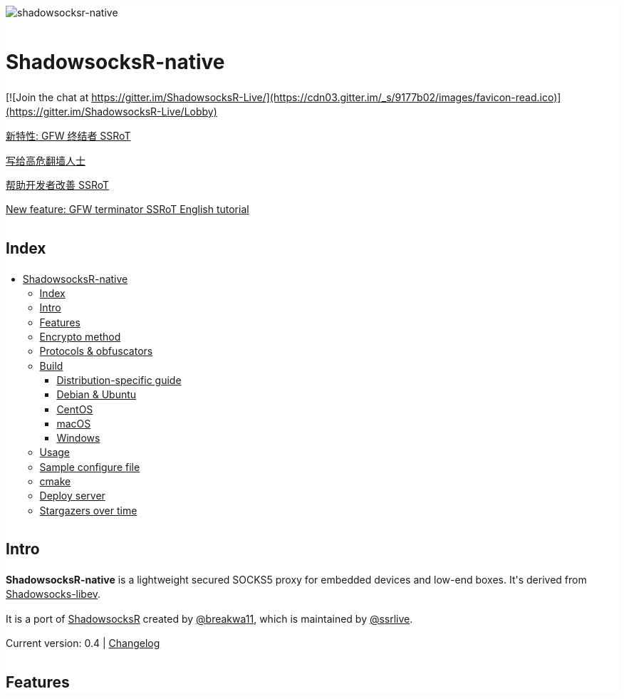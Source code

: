 ![shadowsocksr-native](https://avatars0.githubusercontent.com/u/30504070?s=200&v=4)



# ShadowsocksR-native

[![Join the chat at https://gitter.im/ShadowsocksR-Live/](https://cdn03.gitter.im/_s/9177b02/images/favicon-read.ico)](https://gitter.im/ShadowsocksR-Live/Lobby)

[新特性: GFW 终结者 SSRoT](https://github.com/ShadowsocksR-Live/shadowsocksr-native/wiki)

[写给高危翻墙人士](https://github.com/ShadowsocksR-Live/shadowsocksr-native/wiki/%E5%86%99%E7%BB%99%E9%AB%98%E5%8D%B1%E7%BF%BB%E5%A2%99%E4%BA%BA%E5%A3%AB)

[帮助开发者改善 SSRoT](https://github.com/ShadowsocksR-Live/shadowsocksr-native/wiki/%E5%B8%AE%E5%8A%A9%E4%BD%9C%E8%80%85%E6%94%B9%E5%96%84-SSRoT)

[New feature: GFW terminator SSRoT English tutorial](https://palitechsociety.blogspot.com/2019/08/shadowsocksr-over-tls-ssrot-server.html)


## Index

- [ShadowsocksR-native](#shadowsocksr-native)
  - [Index](#index)
  - [Intro](#intro)
  - [Features](#features)
  - [Encrypto method](#encrypto-method)
  - [Protocols & obfuscators](#protocols--obfuscators)
  - [Build](#build)
    - [Distribution-specific guide](#distribution-specific-guide)
    - [Debian & Ubuntu](#debian--ubuntu)
    - [CentOS](#centos)
    - [macOS](#macos)
    - [Windows](#windows)
  - [Usage](#usage)
  - [Sample configure file](#sample-configure-file)
  - [cmake](#cmake)
  - [Deploy server](#deploy-server)
  - [Stargazers over time](#stargazers-over-time)

## Intro

**ShadowsocksR-native** is a lightweight secured SOCKS5 proxy for embedded devices and low-end boxes.
It's derived from [Shadowsocks-libev](http://shadowsocks.org).

It is a port of [ShadowsocksR](https://github.com/ShadowsocksR-Live/shadowsocksr)
created by [@breakwa11](https://github.com/breakwa11), 
which is maintained by [@ssrlive](https://github.com/ssrlive).

Current version: 0.4 | [Changelog](debian/changelog)

## Features
